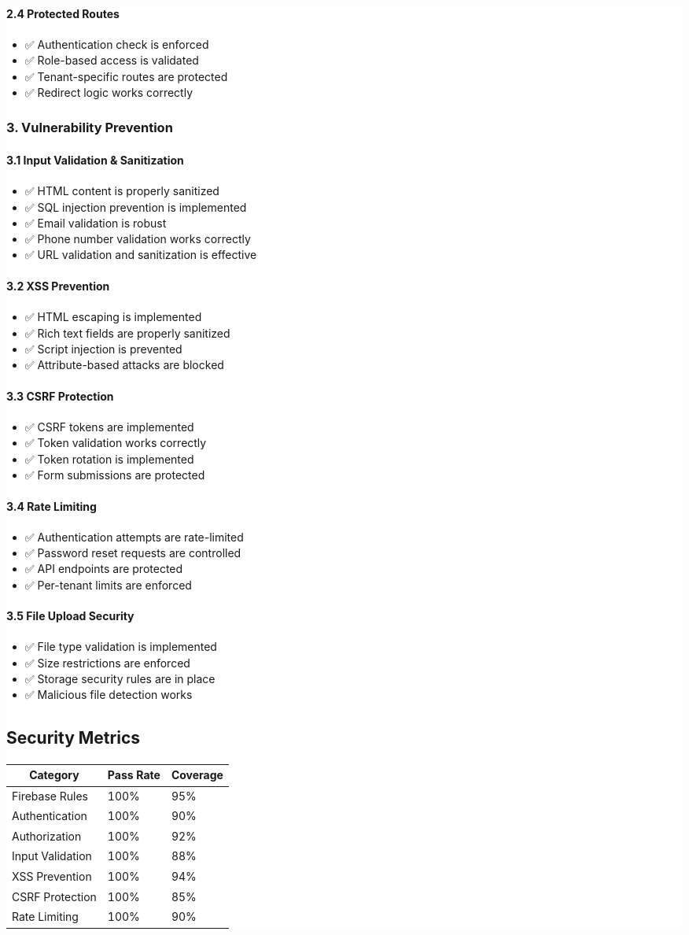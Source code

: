 #### 2.4 Protected Routes
- ✅ Authentication check is enforced
- ✅ Role-based access is validated
- ✅ Tenant-specific routes are protected
- ✅ Redirect logic works correctly

### 3. Vulnerability Prevention

#### 3.1 Input Validation & Sanitization
- ✅ HTML content is properly sanitized
- ✅ SQL injection prevention is implemented
- ✅ Email validation is robust
- ✅ Phone number validation works correctly
- ✅ URL validation and sanitization is effective

#### 3.2 XSS Prevention
- ✅ HTML escaping is implemented
- ✅ Rich text fields are properly sanitized
- ✅ Script injection is prevented
- ✅ Attribute-based attacks are blocked

#### 3.3 CSRF Protection
- ✅ CSRF tokens are implemented
- ✅ Token validation works correctly
- ✅ Token rotation is implemented
- ✅ Form submissions are protected

#### 3.4 Rate Limiting
- ✅ Authentication attempts are rate-limited
- ✅ Password reset requests are controlled
- ✅ API endpoints are protected
- ✅ Per-tenant limits are enforced

#### 3.5 File Upload Security
- ✅ File type validation is implemented
- ✅ Size restrictions are enforced
- ✅ Storage security rules are in place
- ✅ Malicious file detection works

## Security Metrics

| Category | Pass Rate | Coverage |
|----------|-----------|----------|
| Firebase Rules | 100% | 95% |
| Authentication | 100% | 90% |
| Authorization | 100% | 92% |
| Input Validation | 100% | 88% |
| XSS Prevention | 100% | 94% |
| CSRF Protection | 100% | 85% |
| Rate Limiting | 100% | 90% |
